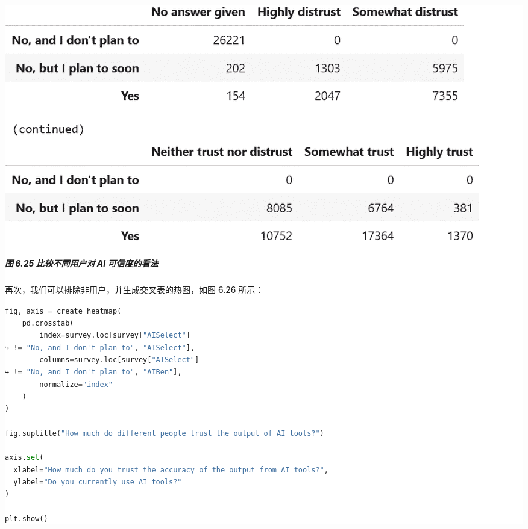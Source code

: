 ![图片](img/6-25.png)

##### 图 6.25 比较不同用户对 AI 可信度的看法

再次，我们可以排除非用户，并生成交叉表的热图，如图 6.26 所示：

```py
fig, axis = create_heatmap(
    pd.crosstab(
        index=survey.loc[survey["AISelect"]
↪ != "No, and I don't plan to", "AISelect"],
        columns=survey.loc[survey["AISelect"]
↪ != "No, and I don't plan to", "AIBen"],
        normalize="index"
    )
)

fig.suptitle("How much do different people trust the output of AI tools?")

axis.set(
  xlabel="How much do you trust the accuracy of the output from AI tools?",
  ylabel="Do you currently use AI tools?"
)

plt.show()
```
